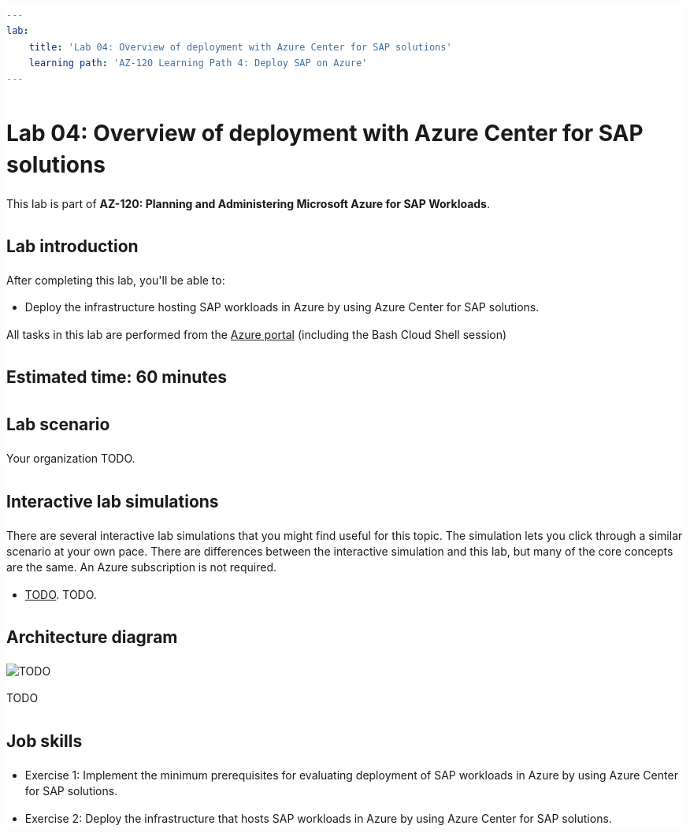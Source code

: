 ```yaml
---
lab:
    title: 'Lab 04: Overview of deployment with Azure Center for SAP solutions'
    learning path: 'AZ-120 Learning Path 4: Deploy SAP on Azure'
---
```


# Lab 04: Overview of deployment with Azure Center for SAP solutions

This lab is part of **AZ-120: Planning and Administering Microsoft Azure for SAP Workloads**.

## Lab introduction

After completing this lab, you'll be able to:

- Deploy the infrastructure hosting SAP workloads in Azure by using Azure Center for SAP solutions.

All tasks in this lab are performed from the [Azure portal](https://portal.azure.com) (including the Bash Cloud Shell session)  

## Estimated time: 60 minutes

## Lab scenario

Your organization TODO.

## Interactive lab simulations

There are several interactive lab simulations that you might find useful for this topic. The simulation lets you click through a similar scenario at your own pace. There are differences between the interactive simulation and this lab, but many of the core concepts are the same. An Azure subscription is not required.

- [TODO](https://TODO). TODO.
  
## Architecture diagram

![TODO](../media/az120-lab0X-architecture.png)

TODO

## Job skills

- Exercise 1: Implement the minimum prerequisites for evaluating deployment of SAP workloads in Azure by using Azure Center for SAP solutions.

- Exercise 2: Deploy the infrastructure that hosts SAP workloads in Azure by using Azure Center for SAP solutions.
